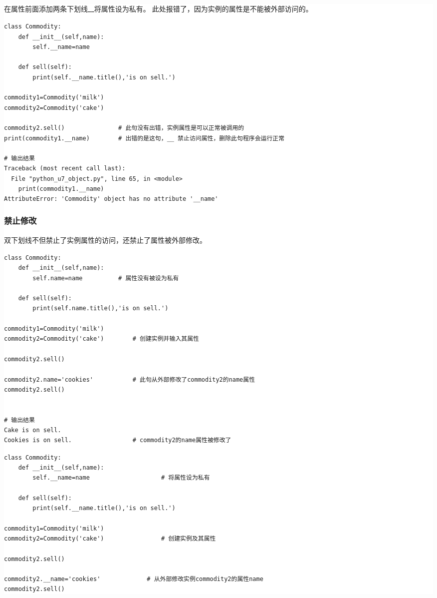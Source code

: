 在属性前面添加两条下划线__将属性设为私有。
此处报错了，因为实例的属性是不能被外部访问的。

```
class Commodity:
    def __init__(self,name):
        self.__name=name

    def sell(self):
        print(self.__name.title(),'is on sell.')

commodity1=Commodity('milk')	
commodity2=Commodity('cake')

commodity2.sell()				# 此句没有出错，实例属性是可以正常被调用的
print(commodity1.__name)		# 出错的是这句，__ 禁止访问属性，删除此句程序会运行正常

# 输出结果
Traceback (most recent call last):
  File "python_u7_object.py", line 65, in <module>
    print(commodity1.__name)
AttributeError: 'Commodity' object has no attribute '__name'
```

### 禁止修改
双下划线不但禁止了实例属性的访问，还禁止了属性被外部修改。
```
class Commodity:
    def __init__(self,name):
        self.name=name			# 属性没有被设为私有

    def sell(self):
        print(self.name.title(),'is on sell.')

commodity1=Commodity('milk')
commodity2=Commodity('cake')		# 创建实例并输入其属性

commodity2.sell()

commodity2.name='cookies'			# 此句从外部修改了commodity2的name属性
commodity2.sell()


# 输出结果
Cake is on sell.
Cookies is on sell.					# commodity2的name属性被修改了
```




```
class Commodity:
    def __init__(self,name):
        self.__name=name					# 将属性设为私有

    def sell(self):
        print(self.__name.title(),'is on sell.')

commodity1=Commodity('milk')
commodity2=Commodity('cake')				# 创建实例及其属性

commodity2.sell()

commodity2.__name='cookies'				# 从外部修改实例commodity2的属性name
commodity2.sell()

```